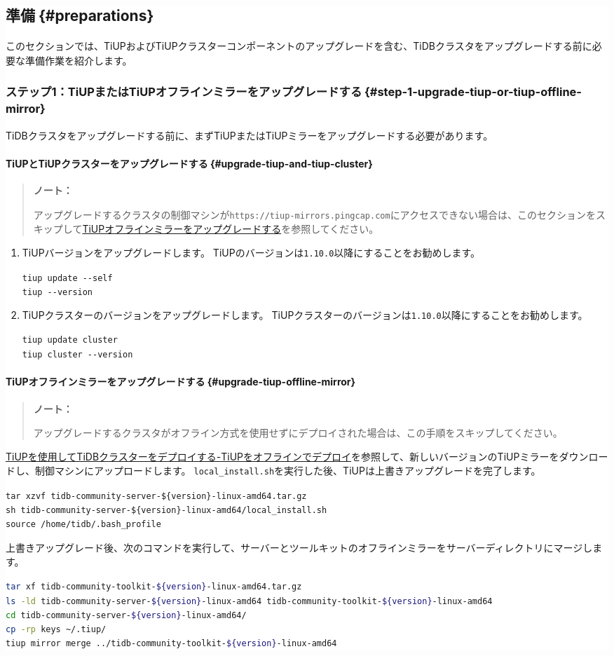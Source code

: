 ## 準備 {#preparations}

このセクションでは、TiUPおよびTiUPクラスターコンポーネントのアップグレードを含む、TiDBクラスタをアップグレードする前に必要な準備作業を紹介します。

### ステップ1：TiUPまたはTiUPオフラインミラーをアップグレードする {#step-1-upgrade-tiup-or-tiup-offline-mirror}

TiDBクラスタをアップグレードする前に、まずTiUPまたはTiUPミラーをアップグレードする必要があります。

#### TiUPとTiUPクラスターをアップグレードする {#upgrade-tiup-and-tiup-cluster}

> **ノート：**
>
> アップグレードするクラスタの制御マシンが`https://tiup-mirrors.pingcap.com`にアクセスできない場合は、このセクションをスキップして[TiUPオフラインミラーをアップグレードする](#upgrade-tiup-offline-mirror)を参照してください。

1.  TiUPバージョンをアップグレードします。 TiUPのバージョンは`1.10.0`以降にすることをお勧めします。

    
    ```shell
    tiup update --self
    tiup --version
    ```

2.  TiUPクラスターのバージョンをアップグレードします。 TiUPクラスターのバージョンは`1.10.0`以降にすることをお勧めします。

    
    ```shell
    tiup update cluster
    tiup cluster --version
    ```

#### TiUPオフラインミラーをアップグレードする {#upgrade-tiup-offline-mirror}

> **ノート：**
>
> アップグレードするクラスタがオフライン方式を使用せずにデプロイされた場合は、この手順をスキップしてください。

[TiUPを使用してTiDBクラスターをデプロイする-TiUPをオフラインでデプロイ](/production-deployment-using-tiup.md#deploy-tiup-offline)を参照して、新しいバージョンのTiUPミラーをダウンロードし、制御マシンにアップロードします。 `local_install.sh`を実行した後、TiUPは上書きアップグレードを完了します。


```shell
tar xzvf tidb-community-server-${version}-linux-amd64.tar.gz
sh tidb-community-server-${version}-linux-amd64/local_install.sh
source /home/tidb/.bash_profile
```

上書きアップグレード後、次のコマンドを実行して、サーバーとツールキットのオフラインミラーをサーバーディレクトリにマージします。


```bash
tar xf tidb-community-toolkit-${version}-linux-amd64.tar.gz
ls -ld tidb-community-server-${version}-linux-amd64 tidb-community-toolkit-${version}-linux-amd64
cd tidb-community-server-${version}-linux-amd64/
cp -rp keys ~/.tiup/
tiup mirror merge ../tidb-community-toolkit-${version}-linux-amd64
```
